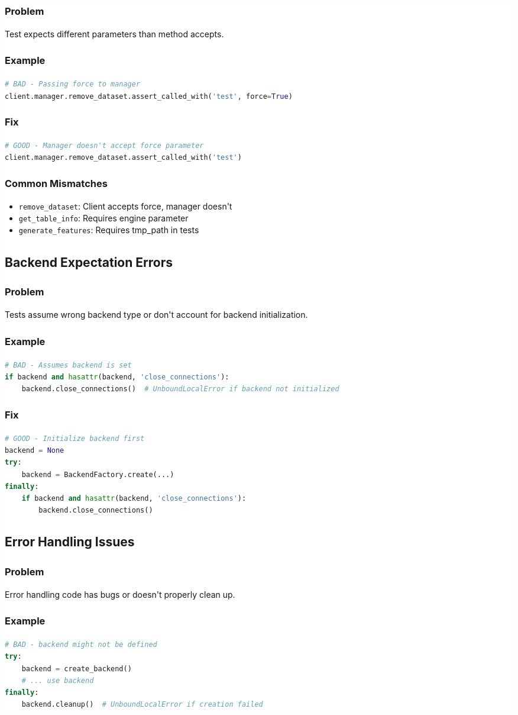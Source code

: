 ### Problem
Test expects different parameters than method accepts.

### Example
```python
# BAD - Passing force to manager
client.manager.remove_dataset.assert_called_with('test', force=True)
```

### Fix
```python
# GOOD - Manager doesn't accept force parameter
client.manager.remove_dataset.assert_called_with('test')
```

### Common Mismatches
- `remove_dataset`: Client accepts force, manager doesn't
- `get_table_info`: Requires engine parameter
- `generate_features`: Requires tmp_path in tests

## Backend Expectation Errors

### Problem
Tests assume wrong backend type or don't account for backend initialization.

### Example
```python
# BAD - Assumes backend is set
if backend and hasattr(backend, 'close_connections'):
    backend.close_connections()  # UnboundLocalError if backend not initialized
```

### Fix
```python
# GOOD - Initialize backend first
backend = None
try:
    backend = BackendFactory.create(...)
finally:
    if backend and hasattr(backend, 'close_connections'):
        backend.close_connections()
```

## Error Handling Issues

### Problem
Error handling code has bugs or doesn't properly clean up.

### Example
```python
# BAD - backend might not be defined
try:
    backend = create_backend()
    # ... use backend
finally:
    backend.cleanup()  # UnboundLocalError if creation failed
```
